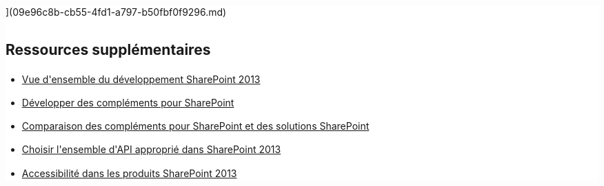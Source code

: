     
    
](09e96c8b-cb55-4fd1-a797-b50fbf0f9296.md)
  
    
    

## Ressources supplémentaires
<a name="bm_Addres"> </a>


-  [Vue d'ensemble du développement SharePoint 2013](sharepoint-2013-development-overview.md)
    
  
-  [Développer des compléments pour SharePoint](http://msdn.microsoft.com/library/71ddde4b-fac4-4d8c-aa2e-524f9c2c4c99%28Office.15%29.aspx)
    
  
-  [Comparaison des compléments pour SharePoint et des solutions SharePoint](sharepoint-add-ins-compared-with-sharepoint-solutions.md)
    
  
-  [Choisir l'ensemble d'API approprié dans SharePoint 2013](choose-the-right-api-set-in-sharepoint-2013.md)
    
  
-  [Accessibilité dans les produits SharePoint 2013](accessibility-in-sharepoint-2013.md)
    
  

